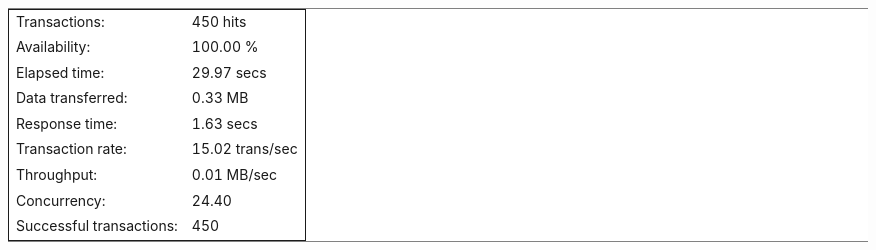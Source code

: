 <table border="2" cellspacing="0" cellpadding="6" rules="groups" frame="hsides">


<colgroup>
<col  class="org-left" />

<col  class="org-left" />
</colgroup>
<tbody>
<tr>
<td class="org-left">Transactions:</td>
<td class="org-left">450 hits</td>
</tr>


<tr>
<td class="org-left">Availability:</td>
<td class="org-left">100.00 %</td>
</tr>


<tr>
<td class="org-left">Elapsed time:</td>
<td class="org-left">29.97 secs</td>
</tr>


<tr>
<td class="org-left">Data transferred:</td>
<td class="org-left">0.33 MB</td>
</tr>


<tr>
<td class="org-left">Response time:</td>
<td class="org-left">1.63 secs</td>
</tr>


<tr>
<td class="org-left">Transaction rate:</td>
<td class="org-left">15.02 trans/sec</td>
</tr>


<tr>
<td class="org-left">Throughput:</td>
<td class="org-left">0.01 MB/sec</td>
</tr>


<tr>
<td class="org-left">Concurrency:</td>
<td class="org-left">24.40</td>
</tr>


<tr>
<td class="org-left">Successful transactions:</td>
<td class="org-left">450</td>
</tr>
